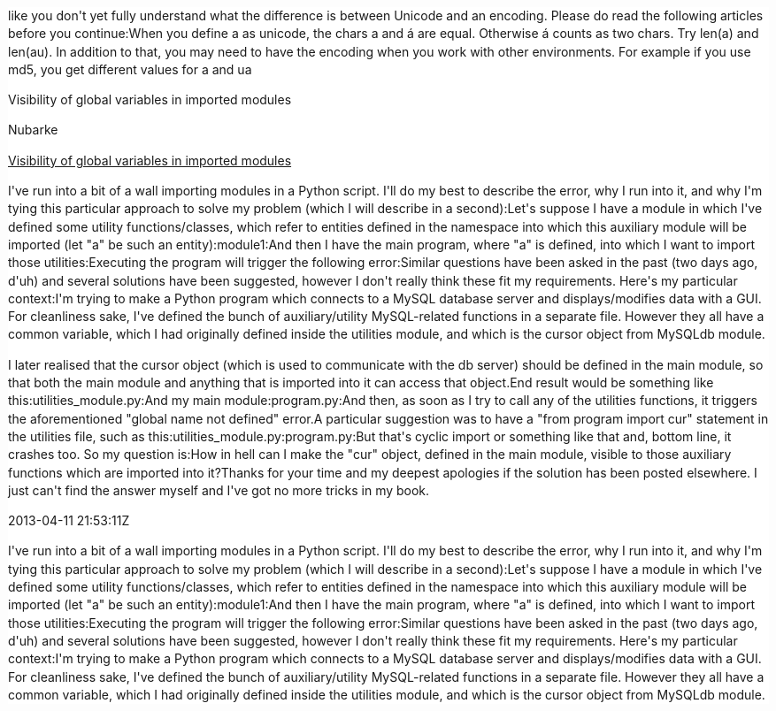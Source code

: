 like you don't yet fully understand what the difference is between Unicode and an encoding. Please do read the following articles before you continue:When you define a as unicode, the chars a and á are equal. Otherwise á counts as two chars. Try len(a) and len(au). In addition to that, you may need to have the encoding when you work with other environments. For example if you use md5, you get different values for a and ua

Visibility of global variables in imported modules

Nubarke

[Visibility of global variables in imported modules](https://stackoverflow.com/questions/15959534/visibility-of-global-variables-in-imported-modules)

I've run into a bit of a wall importing modules in a Python script. I'll do my best to describe the error, why I run into it, and why I'm tying this particular approach to solve my problem (which I will describe in a second):Let's suppose I have a module in which I've defined some utility functions/classes, which refer to entities defined in the namespace into which this auxiliary module will be imported (let "a" be such an entity):module1:And then I have the main program, where "a" is defined, into which I want to import those utilities:Executing the program will trigger the following error:Similar questions have been asked in the past (two days ago, d'uh) and several solutions have been suggested, however I don't really think these fit my requirements. Here's my particular context:I'm trying to make a Python program which connects to a MySQL database server and displays/modifies data with a GUI. For cleanliness sake, I've defined the bunch of auxiliary/utility MySQL-related functions in a separate file. However they all have a common variable, which I had originally defined inside the utilities module, and which is the cursor object from MySQLdb module.

I later realised that the cursor object (which is used to communicate with the db server) should be defined in the main module, so that both the main module and anything that is imported into it can access that object.End result would be something like this:utilities_module.py:And my main module:program.py:And then, as soon as I try to call any of the utilities functions, it triggers the aforementioned "global name not defined" error.A particular suggestion was to have a "from program import cur" statement in the utilities file, such as this:utilities_module.py:program.py:But that's cyclic import or something like that and, bottom line, it crashes too. So my question is:How in hell can I make the "cur" object, defined in the main module, visible to those auxiliary functions which are imported into it?Thanks for your time and my deepest apologies if the solution has been posted elsewhere. I just can't find the answer myself and I've got no more tricks in my book.

2013-04-11 21:53:11Z

I've run into a bit of a wall importing modules in a Python script. I'll do my best to describe the error, why I run into it, and why I'm tying this particular approach to solve my problem (which I will describe in a second):Let's suppose I have a module in which I've defined some utility functions/classes, which refer to entities defined in the namespace into which this auxiliary module will be imported (let "a" be such an entity):module1:And then I have the main program, where "a" is defined, into which I want to import those utilities:Executing the program will trigger the following error:Similar questions have been asked in the past (two days ago, d'uh) and several solutions have been suggested, however I don't really think these fit my requirements. Here's my particular context:I'm trying to make a Python program which connects to a MySQL database server and displays/modifies data with a GUI. For cleanliness sake, I've defined the bunch of auxiliary/utility MySQL-related functions in a separate file. However they all have a common variable, which I had originally defined inside the utilities module, and which is the cursor object from MySQLdb module.
